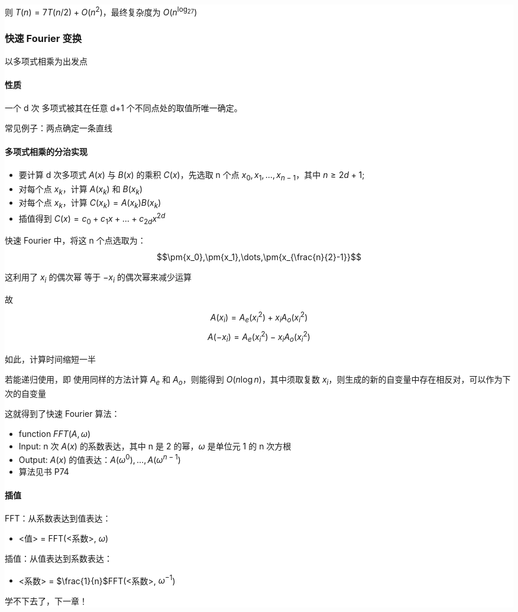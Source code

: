 则 $T(n)=7T(n/2)+O(n^2)$，最终复杂度为 $O(n^{\log_27})$

### 快速 Fourier 变换

以多项式相乘为出发点

#### 性质

一个 d 次 多项式被其在任意 d+1 个不同点处的取值所唯一确定。

常见例子：两点确定一条直线

#### 多项式相乘的分治实现

- 要计算 d 次多项式 $A(x)$ 与 $B(x)$ 的乘积 $C(x)$，先选取 n 个点 $x_0, x_1,\dots,x_{n-1}$，其中 $n\geq2d+1$;
- 对每个点 $x_k$，计算 $A(x_k)$ 和 $B(x_k)$
- 对每个点 $x_k$，计算 $C(x_k)=A(x_k)B(x_k)$
- 插值得到 $C(x)=c_0+c_1x+\dots+c_{2d}x^{2d}$

快速 Fourier 中，将这 n 个点选取为：
$$\pm{x_0},\pm{x_1},\dots,\pm{x_{\frac{n}{2}-1}}$$

这利用了 $x_i$ 的偶次幂 等于 $-x_i$ 的偶次幂来减少运算

故
$$A(x_i)=A_e(x_i^2)+x_iA_o(x_i^2)$$
$$A(-x_i)=A_e(x_i^2)-x_iA_o(x_i^2)$$

如此，计算时间缩短一半

若能递归使用，即 使用同样的方法计算 $A_e$ 和 $A_o$，则能得到 $O(n\log{n})$，其中须取复数 $x_i$，则生成的新的自变量中存在相反对，可以作为下次的自变量

这就得到了快速 Fourier 算法：

- function $FFT(A,\omega)$
- Input: n 次 $A(x)$ 的系数表达，其中 n 是 2 的幂，$\omega$ 是单位元 1 的 n 次方根
- Output: $A(x)$ 的值表达：$A(\omega^0),\dots,A(\omega^{n-1})$
- 算法见书 P74

#### 插值

FFT：从系数表达到值表达：
- <值> = FFT(<系数>, $\omega$)

插值：从值表达到系数表达：
- <系数> = $\frac{1}{n}$FFT(<系数>, $\omega^{-1}$)

学不下去了，下一章！
